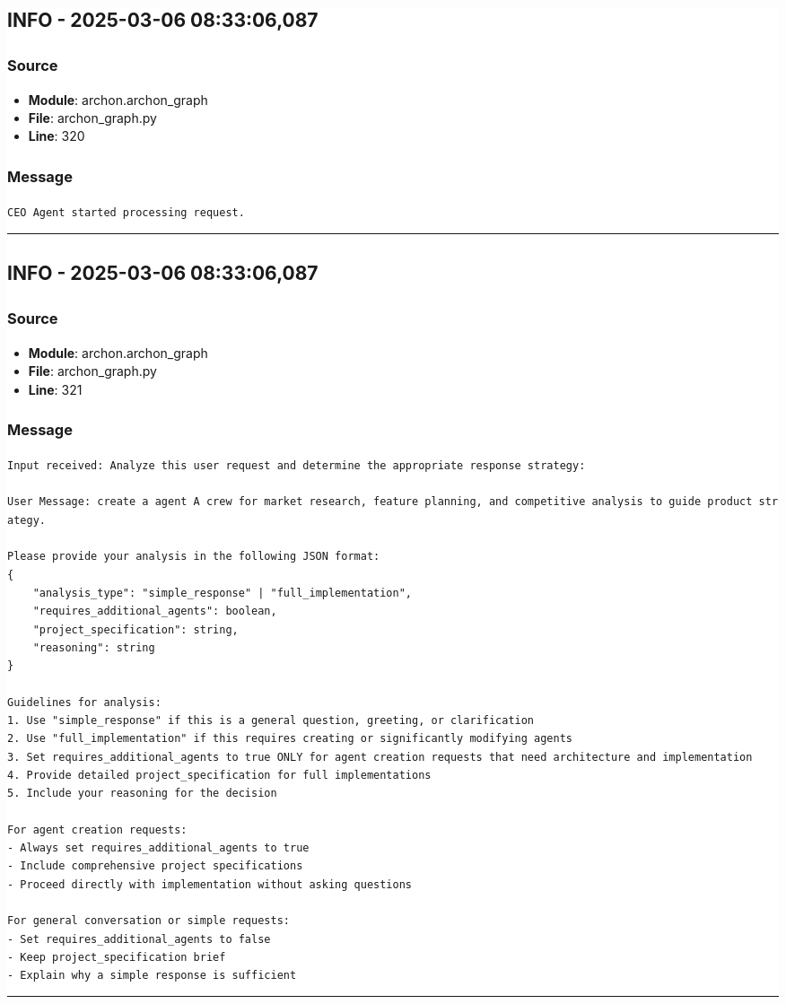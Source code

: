 ## INFO - 2025-03-06 08:33:06,087
### Source
- **Module**: archon.archon_graph
- **File**: archon_graph.py
- **Line**: 320

### Message
```
CEO Agent started processing request.
```

---

## INFO - 2025-03-06 08:33:06,087
### Source
- **Module**: archon.archon_graph
- **File**: archon_graph.py
- **Line**: 321

### Message
```
Input received: Analyze this user request and determine the appropriate response strategy:

User Message: create a agent A crew for market research, feature planning, and competitive analysis to guide product strategy.

Please provide your analysis in the following JSON format:
{
    "analysis_type": "simple_response" | "full_implementation",
    "requires_additional_agents": boolean,
    "project_specification": string,
    "reasoning": string
}

Guidelines for analysis:
1. Use "simple_response" if this is a general question, greeting, or clarification
2. Use "full_implementation" if this requires creating or significantly modifying agents
3. Set requires_additional_agents to true ONLY for agent creation requests that need architecture and implementation
4. Provide detailed project_specification for full implementations
5. Include your reasoning for the decision

For agent creation requests:
- Always set requires_additional_agents to true
- Include comprehensive project specifications
- Proceed directly with implementation without asking questions

For general conversation or simple requests:
- Set requires_additional_agents to false
- Keep project_specification brief
- Explain why a simple response is sufficient
```

---